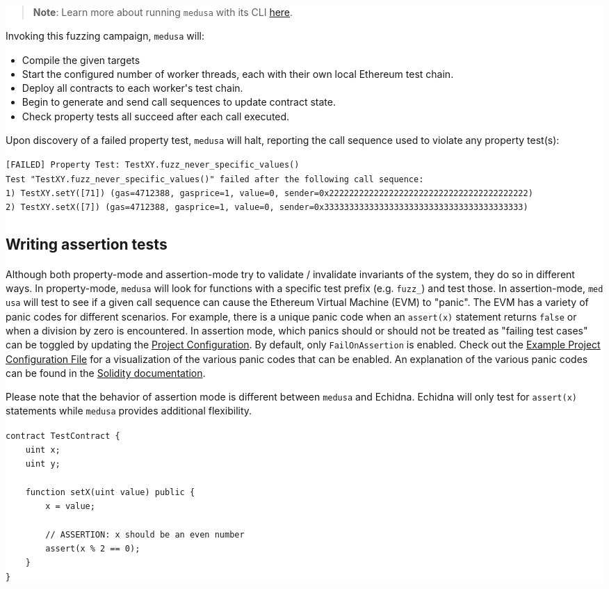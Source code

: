 > **Note**: Learn more about running `medusa` with its CLI [here](../cli/overview.md).

Invoking this fuzzing campaign, `medusa` will:

- Compile the given targets
- Start the configured number of worker threads, each with their own local Ethereum test chain.
- Deploy all contracts to each worker's test chain.
- Begin to generate and send call sequences to update contract state.
- Check property tests all succeed after each call executed.

Upon discovery of a failed property test, `medusa` will halt, reporting the call sequence used to violate any property test(s):

```
[FAILED] Property Test: TestXY.fuzz_never_specific_values()
Test "TestXY.fuzz_never_specific_values()" failed after the following call sequence:
1) TestXY.setY([71]) (gas=4712388, gasprice=1, value=0, sender=0x2222222222222222222222222222222222222222)
2) TestXY.setX([7]) (gas=4712388, gasprice=1, value=0, sender=0x3333333333333333333333333333333333333333)
```

## Writing assertion tests

Although both property-mode and assertion-mode try to validate / invalidate invariants of the system, they do so in different ways. In property-mode, `medusa` will look for functions with a specific test prefix (e.g. `fuzz_`) and test those. In assertion-mode, `medusa` will test to see if a given call sequence can cause the Ethereum Virtual Machine (EVM) to "panic". The EVM has a variety of panic codes for different scenarios. For example, there is a unique panic code when an `assert(x)` statement returns `false` or when a division by zero is encountered. In assertion mode, which panics should or should not be treated as "failing test cases" can be toggled by updating the [Project Configuration](../project_configuration/fuzzing_config.md#fuzzing-configuration). By default, only `FailOnAssertion` is enabled. Check out the [Example Project Configuration File](https://github.com/crytic/medusa/wiki/Example-Project-Configuration-File) for a visualization of the various panic codes that can be enabled. An explanation of the various panic codes can be found in the [Solidity documentation](https://docs.soliditylang.org/en/latest/control-structures.html#panic-via-assert-and-error-via-require).

Please note that the behavior of assertion mode is different between `medusa` and Echidna. Echidna will only test for `assert(x)` statements while `medusa` provides additional flexibility.

```solidity
contract TestContract {
    uint x;
    uint y;

    function setX(uint value) public {
        x = value;

        // ASSERTION: x should be an even number
        assert(x % 2 == 0);
    }
}
```

